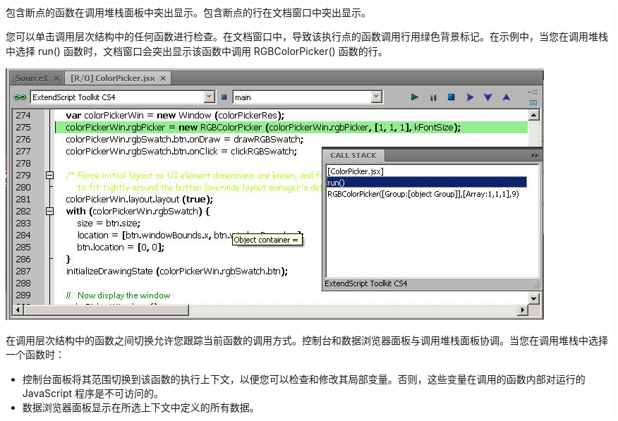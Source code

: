 包含断点的函数在调用堆栈面板中突出显示。包含断点的行在文档窗口中突出显示。

您可以单击调用层次结构中的任何函数进行检查。在文档窗口中，导致该执行点的函数调用行用绿色背景标记。在示例中，当您在调用堆栈中选择 run() 函数时，文档窗口会突出显示该函数中调用 RGBColorPicker() 函数的行。

![调用堆栈检查](./_static/02_the-extendscript-toolkit_debugging-in-the-toolkit_call-stack-inspect.jpg)

在调用层次结构中的函数之间切换允许您跟踪当前函数的调用方式。控制台和数据浏览器面板与调用堆栈面板协调。当您在调用堆栈中选择一个函数时：

- 控制台面板将其范围切换到该函数的执行上下文，以便您可以检查和修改其局部变量。否则，这些变量在调用的函数内部对运行的 JavaScript 程序是不可访问的。
- 数据浏览器面板显示在所选上下文中定义的所有数据。
